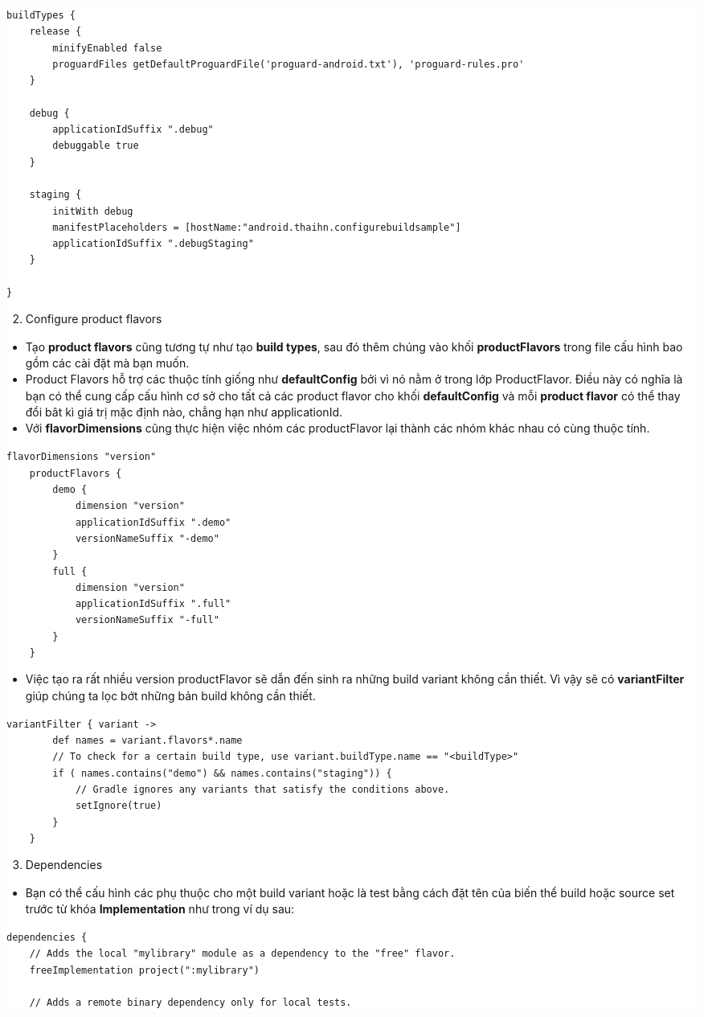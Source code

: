 ```
buildTypes {
    release {
        minifyEnabled false
        proguardFiles getDefaultProguardFile('proguard-android.txt'), 'proguard-rules.pro'
    }

    debug {
        applicationIdSuffix ".debug"
        debuggable true
    }

    staging {
        initWith debug
        manifestPlaceholders = [hostName:"android.thaihn.configurebuildsample"]
        applicationIdSuffix ".debugStaging"
    }

}
```
2. Configure product flavors
* Tạo **product flavors** cũng tương tự như tạo **build types**, sau đó thêm chúng vào khối **productFlavors** trong file cấu hình bao gồm các cài đặt mà bạn muốn.
* Product Flavors hỗ trợ các thuộc tính giống như **defaultConfig** bởi vì nó nằm ở trong lớp ProductFlavor. Điều này có nghĩa là bạn có thể cung cấp cấu hình cơ sở cho tất cả các product flavor cho khối **defaultConfig** và mỗi **product flavor** có thể thay đổi bât kì giá trị mặc định nào, chẳng hạn như applicationId.
* Với **flavorDimensions** cũng thực hiện việc nhóm các productFlavor lại thành các nhóm khác nhau có cùng thuộc tính.
``` 
flavorDimensions "version"
    productFlavors {
        demo {
            dimension "version"
            applicationIdSuffix ".demo"
            versionNameSuffix "-demo"
        }
        full {
            dimension "version"
            applicationIdSuffix ".full"
            versionNameSuffix "-full"
        }
    }
```
* Việc tạo ra rất nhiều version productFlavor sẽ dẫn đến sinh ra những build variant không cần thiết. Vì vậy sẽ có **variantFilter** giúp chúng ta lọc bớt những bản build không cần thiết.
```
variantFilter { variant ->
        def names = variant.flavors*.name
        // To check for a certain build type, use variant.buildType.name == "<buildType>"
        if ( names.contains("demo") && names.contains("staging")) {
            // Gradle ignores any variants that satisfy the conditions above.
            setIgnore(true)
        }
    }
```
3. Dependencies
* Bạn có thể cấu hình các phụ thuộc cho một build variant hoặc là test bằng cách đặt tên của biến thể build hoặc source set trước từ khóa **Implementation** như trong ví dụ sau:
```
dependencies {
    // Adds the local "mylibrary" module as a dependency to the "free" flavor.
    freeImplementation project(":mylibrary")

    // Adds a remote binary dependency only for local tests.
```